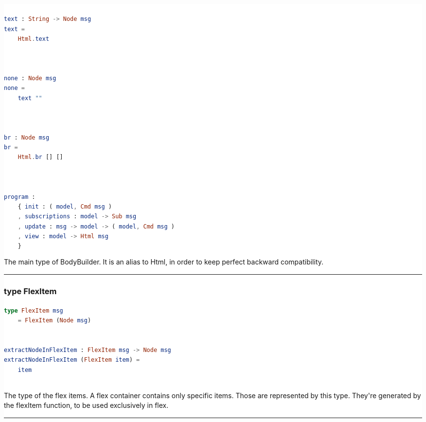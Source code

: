 ```elm

text : String -> Node msg
text =
    Html.text



none : Node msg
none =
    text ""



br : Node msg
br =
    Html.br [] []



program :
    { init : ( model, Cmd msg )
    , subscriptions : model -> Sub msg
    , update : msg -> model -> ( model, Cmd msg )
    , view : model -> Html msg
    }
```

The main type of BodyBuilder. It is an alias to Html, in order to keep
perfect backward compatibility.

---

### **type FlexItem**
```elm
type FlexItem msg  
    = FlexItem (Node msg)


extractNodeInFlexItem : FlexItem msg -> Node msg
extractNodeInFlexItem (FlexItem item) =
    item



```

The type of the flex items. A flex container contains only specific items.
Those are represented by this type. They're generated by the flexItem function,
to be used exclusively in flex.

---
